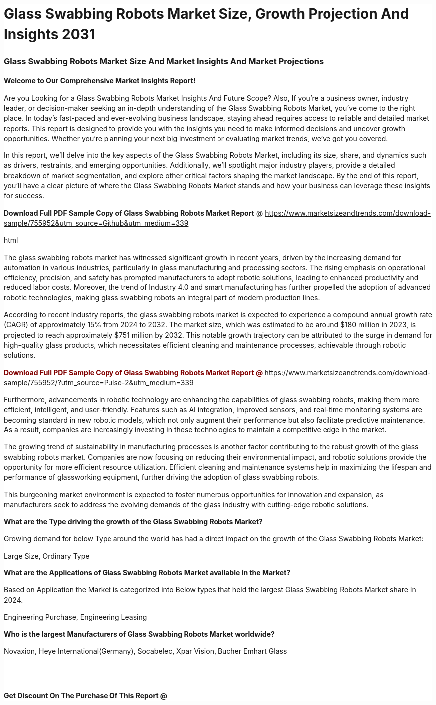 <h1>Glass Swabbing Robots Market Size, Growth Projection And Insights 2031</h1><div class="" data-test-id=""><h3><span class="">Glass Swabbing Robots Market Size And Market Insights And Market Projections</span></h3></div><div class="" data-test-id=""><p><strong>Welcome to Our Comprehensive Market Insights Report!</strong></p><p>Are you Looking for a Glass Swabbing Robots Market Insights And Future Scope? Also, If you&rsquo;re a business owner, industry leader, or decision-maker seeking an in-depth understanding of the Glass Swabbing Robots Market, you&rsquo;ve come to the right place. In today&rsquo;s fast-paced and ever-evolving business landscape, staying ahead requires access to reliable and detailed market reports. This report is designed to provide you with the insights you need to make informed decisions and uncover growth opportunities. Whether you&rsquo;re planning your next big investment or evaluating market trends, we&rsquo;ve got you covered.</p><p>In this report, we&rsquo;ll delve into the key aspects of the Glass Swabbing Robots Market, including its size, share, and dynamics such as drivers, restraints, and emerging opportunities. Additionally, we&rsquo;ll spotlight major industry players, provide a detailed breakdown of market segmentation, and explore other critical factors shaping the market landscape. By the end of this report, you&rsquo;ll have a clear picture of where the Glass Swabbing Robots Market stands and how your business can leverage these insights for success.</p><p><strong>Download Full PDF Sample Copy of Glass Swabbing Robots Market Report</strong> @ <a href="https://www.marketsizeandtrends.com/download-sample/755952&utm_source=Github&utm_medium=339" target="_blank">https://www.marketsizeandtrends.com/download-sample/755952&utm_source=Github&utm_medium=339</a></p></div><div class="" data-test-id=""><p><span class="">html<p>The glass swabbing robots market has witnessed significant growth in recent years, driven by the increasing demand for automation in various industries, particularly in glass manufacturing and processing sectors. The rising emphasis on operational efficiency, precision, and safety has prompted manufacturers to adopt robotic solutions, leading to enhanced productivity and reduced labor costs. Moreover, the trend of Industry 4.0 and smart manufacturing has further propelled the adoption of advanced robotic technologies, making glass swabbing robots an integral part of modern production lines.</p><p>According to recent industry reports, the glass swabbing robots market is expected to experience a compound annual growth rate (CAGR) of approximately 15% from 2024 to 2032. The market size, which was estimated to be around $180 million in 2023, is projected to reach approximately $751 million by 2032. This notable growth trajectory can be attributed to the surge in demand for high-quality glass products, which necessitates efficient cleaning and maintenance processes, achievable through robotic solutions.</p><p><strong><span style="color: #800000;">Download Full PDF Sample Copy of Glass Swabbing Robots Market Report @</span>&nbsp;</strong><a href="https://www.marketsizeandtrends.com/download-sample/755952/?utm_source=Pulse-2&amp;utm_medium=339">https://www.marketsizeandtrends.com/download-sample/755952/?utm_source=Pulse-2&amp;utm_medium=339</a></p><p>Furthermore, advancements in robotic technology are enhancing the capabilities of glass swabbing robots, making them more efficient, intelligent, and user-friendly. Features such as AI integration, improved sensors, and real-time monitoring systems are becoming standard in new robotic models, which not only augment their performance but also facilitate predictive maintenance. As a result, companies are increasingly investing in these technologies to maintain a competitive edge in the market.</p><p>The growing trend of sustainability in manufacturing processes is another factor contributing to the robust growth of the glass swabbing robots market. Companies are now focusing on reducing their environmental impact, and robotic solutions provide the opportunity for more efficient resource utilization. Efficient cleaning and maintenance systems help in maximizing the lifespan and performance of glassworking equipment, further driving the adoption of glass swabbing robots.</p><p>This burgeoning market environment is expected to foster numerous opportunities for innovation and expansion, as manufacturers seek to address the evolving demands of the glass industry with cutting-edge robotic solutions.</p></span></p><p><strong><span class="">What are the&nbsp;Type driving the growth of the Glass Swabbing Robots Market?</span></strong></p></div><div class="" data-test-id=""><p><span class="">Growing demand for below Type around the world has had a direct impact on the growth of the Glass Swabbing Robots Market:</span></p></div><div class="" data-test-id=""><p>Large Size, Ordinary Type</p><p><span class=""><strong>What are the&nbsp;Applications&nbsp;of Glass Swabbing Robots Market available in the Market?</strong></span></p></div><div class="" data-test-id=""><p><span class="">Based on Application the Market is categorized into Below types that held the largest Glass Swabbing Robots Market share In 2024.</span></p></div><div class="" data-test-id=""><p><span class="">Engineering Purchase, Engineering Leasing</span></p><p><span class=""><strong>Who is the largest Manufacturers of Glass Swabbing Robots Market worldwide?</strong></span></p></div><div class="" data-test-id=""><p><span class="">Novaxion, Heye International(Germany), Socabelec, Xpar Vision, Bucher Emhart Glass</span></p></div><div class="" data-test-id="">&nbsp;</div><div class="" data-test-id="">&nbsp;</div><div class="" data-test-id=""><p><span class=""><strong>Get Discount On The Purchase Of This Report @</strong>